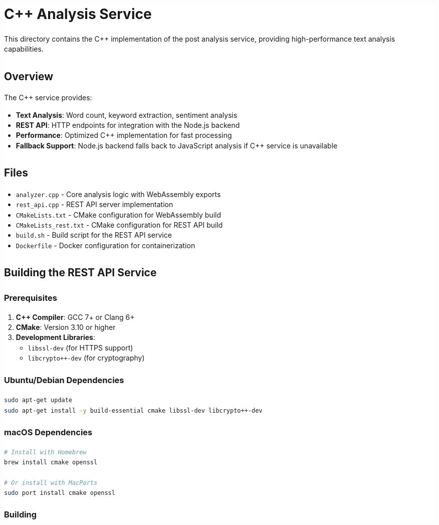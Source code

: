 # C++ Analysis Service

This directory contains the C++ implementation of the post analysis service, providing high-performance text analysis capabilities.

## Overview

The C++ service provides:
- **Text Analysis**: Word count, keyword extraction, sentiment analysis
- **REST API**: HTTP endpoints for integration with the Node.js backend
- **Performance**: Optimized C++ implementation for fast processing
- **Fallback Support**: Node.js backend falls back to JavaScript analysis if C++ service is unavailable

## Files

- `analyzer.cpp` - Core analysis logic with WebAssembly exports
- `rest_api.cpp` - REST API server implementation
- `CMakeLists.txt` - CMake configuration for WebAssembly build
- `CMakeLists_rest.txt` - CMake configuration for REST API build
- `build.sh` - Build script for the REST API service
- `Dockerfile` - Docker configuration for containerization

## Building the REST API Service

### Prerequisites

1. **C++ Compiler**: GCC 7+ or Clang 6+
2. **CMake**: Version 3.10 or higher
3. **Development Libraries**: 
   - `libssl-dev` (for HTTPS support)
   - `libcrypto++-dev` (for cryptography)

### Ubuntu/Debian Dependencies

```bash
sudo apt-get update
sudo apt-get install -y build-essential cmake libssl-dev libcrypto++-dev
```

### macOS Dependencies

```bash
# Install with Homebrew
brew install cmake openssl

# Or install with MacPorts
sudo port install cmake openssl
```

### Building

